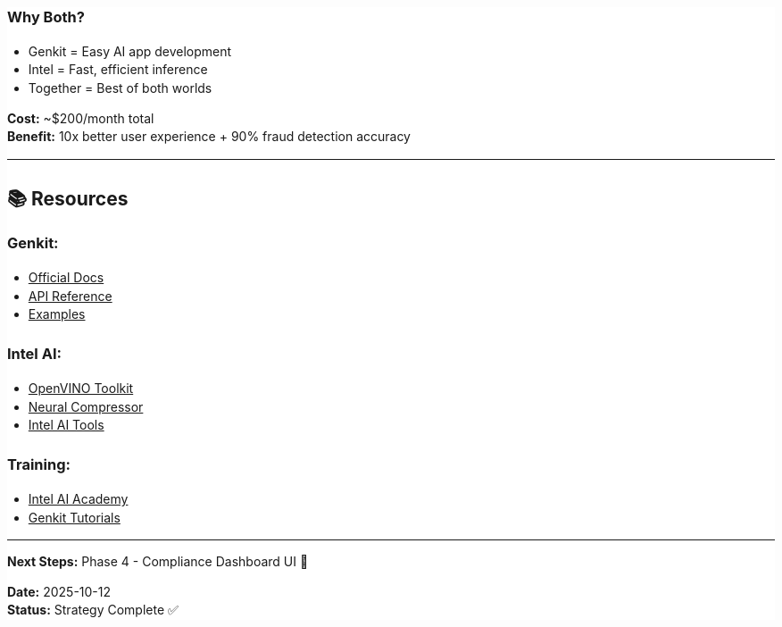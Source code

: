 ### **Why Both?**

- Genkit = Easy AI app development
- Intel = Fast, efficient inference
- Together = Best of both worlds

**Cost:** ~$200/month total  
**Benefit:** 10x better user experience + 90% fraud detection accuracy

---

## 📚 **Resources**

### Genkit:

- [Official Docs](https://genkit.dev/docs/get-started)
- [API Reference](https://js.api.genkit.dev/)
- [Examples](https://github.com/firebase/genkit)

### Intel AI:

- [OpenVINO Toolkit](https://docs.openvino.ai/)
- [Neural Compressor](https://github.com/intel/neural-compressor)
- [Intel AI Tools](https://www.intel.com/content/www/us/en/developer/topic-technology/artificial-intelligence/frameworks-tools.html)

### Training:

- [Intel AI Academy](https://www.intel.com/content/www/us/en/developer/tools/oneapi/training.html)
- [Genkit Tutorials](https://genkit.dev/docs/tutorials)

---

**Next Steps:** Phase 4 - Compliance Dashboard UI 🎨

**Date:** 2025-10-12  
**Status:** Strategy Complete ✅
